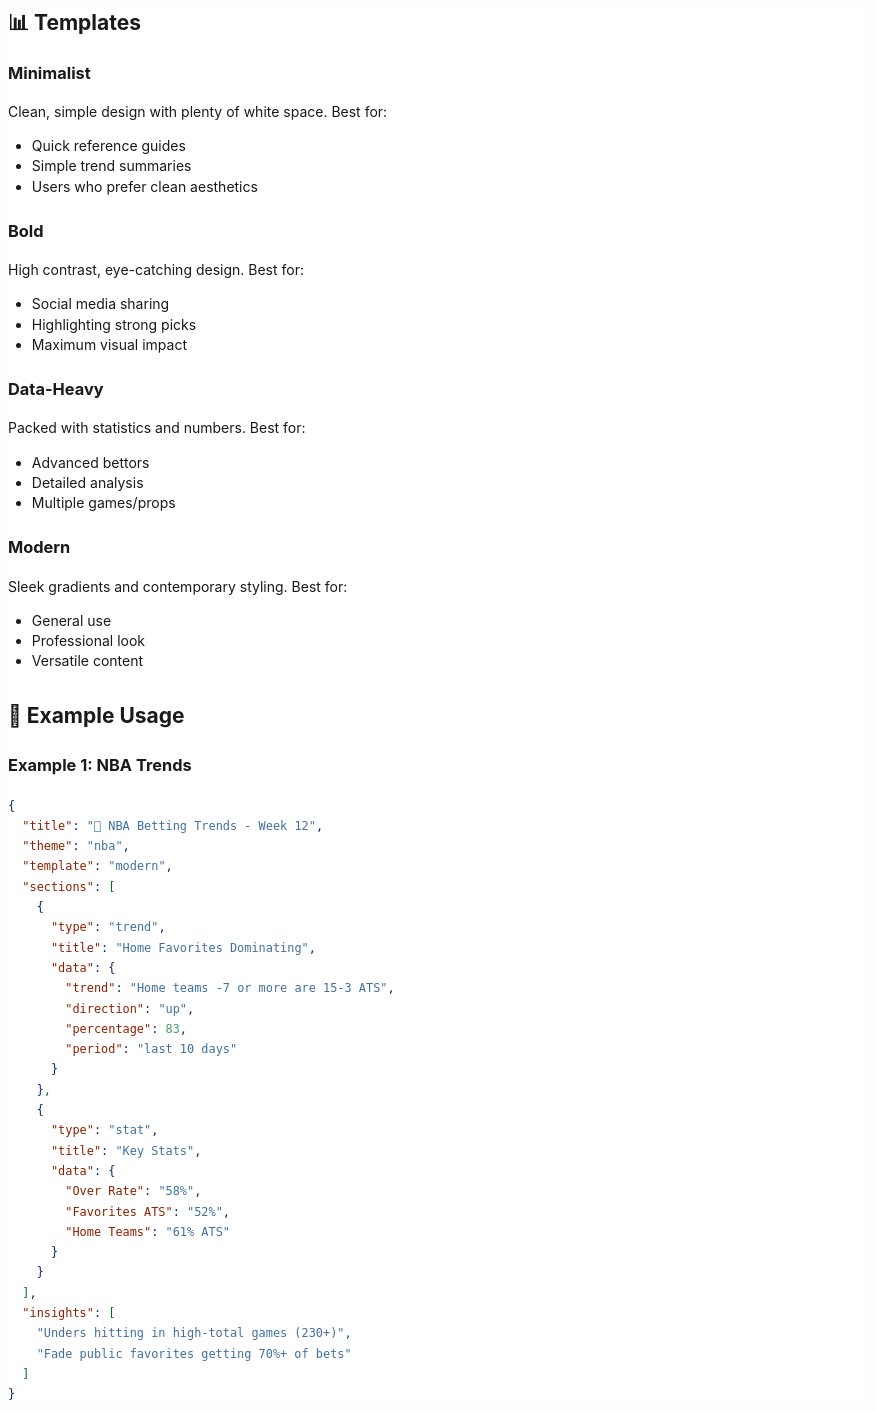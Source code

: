 ## 📊 Templates

### Minimalist
Clean, simple design with plenty of white space. Best for:
- Quick reference guides
- Simple trend summaries
- Users who prefer clean aesthetics

### Bold
High contrast, eye-catching design. Best for:
- Social media sharing
- Highlighting strong picks
- Maximum visual impact

### Data-Heavy
Packed with statistics and numbers. Best for:
- Advanced bettors
- Detailed analysis
- Multiple games/props

### Modern
Sleek gradients and contemporary styling. Best for:
- General use
- Professional look
- Versatile content

## 🎨 Example Usage

### Example 1: NBA Trends
```json
{
  "title": "🏀 NBA Betting Trends - Week 12",
  "theme": "nba",
  "template": "modern",
  "sections": [
    {
      "type": "trend",
      "title": "Home Favorites Dominating",
      "data": {
        "trend": "Home teams -7 or more are 15-3 ATS",
        "direction": "up",
        "percentage": 83,
        "period": "last 10 days"
      }
    },
    {
      "type": "stat",
      "title": "Key Stats",
      "data": {
        "Over Rate": "58%",
        "Favorites ATS": "52%",
        "Home Teams": "61% ATS"
      }
    }
  ],
  "insights": [
    "Unders hitting in high-total games (230+)",
    "Fade public favorites getting 70%+ of bets"
  ]
}
```
